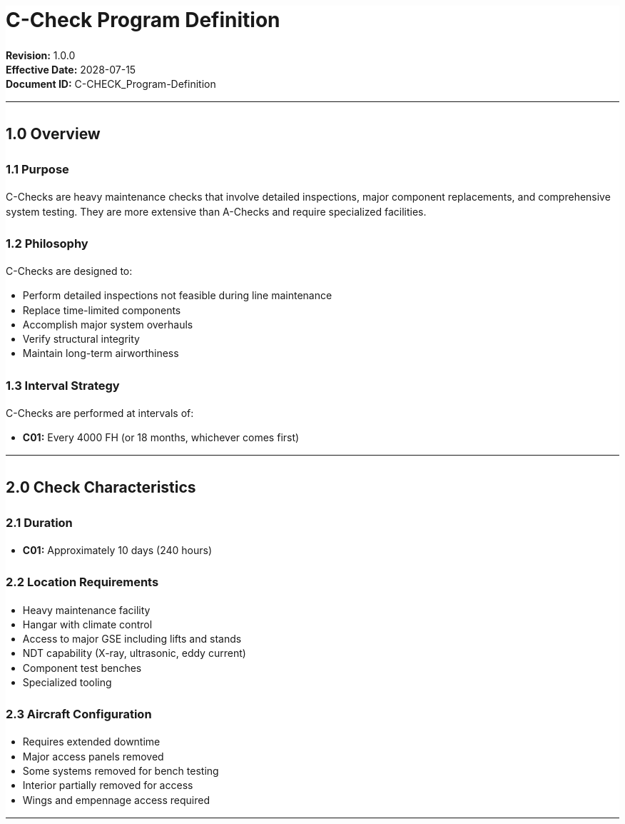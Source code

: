 # C-Check Program Definition

**Revision:** 1.0.0  
**Effective Date:** 2028-07-15  
**Document ID:** C-CHECK_Program-Definition

---

## 1.0 Overview

### 1.1 Purpose
C-Checks are heavy maintenance checks that involve detailed inspections, major component replacements, and comprehensive system testing. They are more extensive than A-Checks and require specialized facilities.

### 1.2 Philosophy
C-Checks are designed to:
- Perform detailed inspections not feasible during line maintenance
- Replace time-limited components
- Accomplish major system overhauls
- Verify structural integrity
- Maintain long-term airworthiness

### 1.3 Interval Strategy
C-Checks are performed at intervals of:
- **C01:** Every 4000 FH (or 18 months, whichever comes first)

---

## 2.0 Check Characteristics

### 2.1 Duration
- **C01:** Approximately 10 days (240 hours)

### 2.2 Location Requirements
- Heavy maintenance facility
- Hangar with climate control
- Access to major GSE including lifts and stands
- NDT capability (X-ray, ultrasonic, eddy current)
- Component test benches
- Specialized tooling

### 2.3 Aircraft Configuration
- Requires extended downtime
- Major access panels removed
- Some systems removed for bench testing
- Interior partially removed for access
- Wings and empennage access required

---